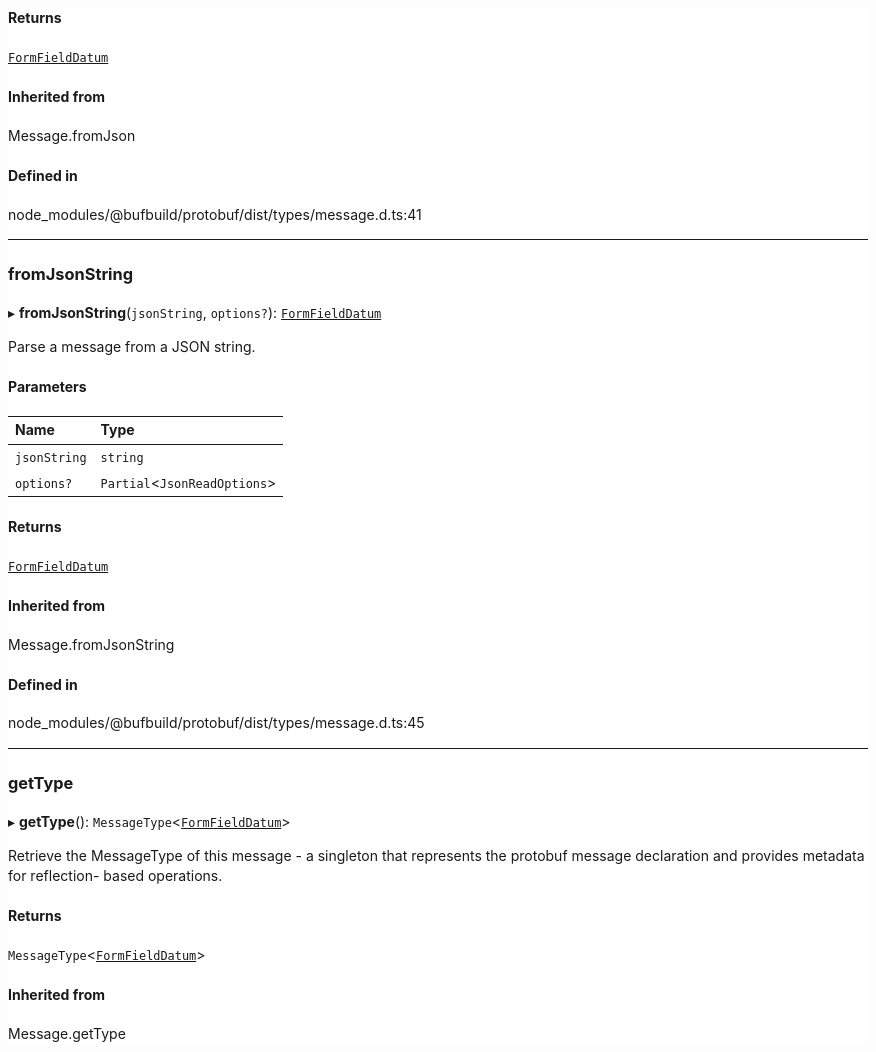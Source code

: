 #### Returns

[`FormFieldDatum`](FormFieldDatum.md)

#### Inherited from

Message.fromJson

#### Defined in

node_modules/@bufbuild/protobuf/dist/types/message.d.ts:41

___

### fromJsonString

▸ **fromJsonString**(`jsonString`, `options?`): [`FormFieldDatum`](FormFieldDatum.md)

Parse a message from a JSON string.

#### Parameters

| Name | Type |
| :------ | :------ |
| `jsonString` | `string` |
| `options?` | `Partial`<`JsonReadOptions`\> |

#### Returns

[`FormFieldDatum`](FormFieldDatum.md)

#### Inherited from

Message.fromJsonString

#### Defined in

node_modules/@bufbuild/protobuf/dist/types/message.d.ts:45

___

### getType

▸ **getType**(): `MessageType`<[`FormFieldDatum`](FormFieldDatum.md)\>

Retrieve the MessageType of this message - a singleton that represents
the protobuf message declaration and provides metadata for reflection-
based operations.

#### Returns

`MessageType`<[`FormFieldDatum`](FormFieldDatum.md)\>

#### Inherited from

Message.getType
